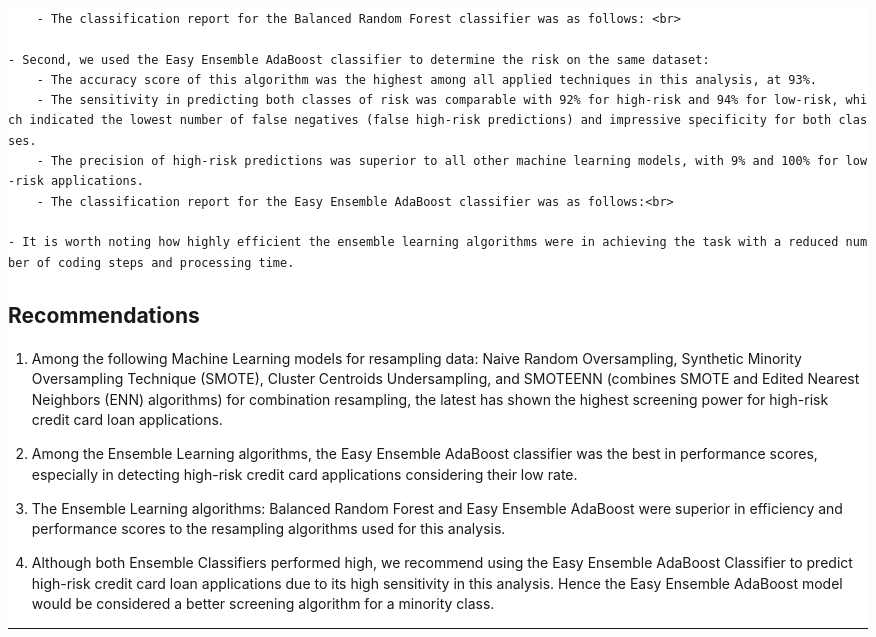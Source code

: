     
        - The classification report for the Balanced Random Forest classifier was as follows: <br>
 
    - Second, we used the Easy Ensemble AdaBoost classifier to determine the risk on the same dataset:
        - The accuracy score of this algorithm was the highest among all applied techniques in this analysis, at 93%. 
        - The sensitivity in predicting both classes of risk was comparable with 92% for high-risk and 94% for low-risk, which indicated the lowest number of false negatives (false high-risk predictions) and impressive specificity for both classes. 
        - The precision of high-risk predictions was superior to all other machine learning models, with 9% and 100% for low-risk applications. 
        - The classification report for the Easy Ensemble AdaBoost classifier was as follows:<br>
    
    - It is worth noting how highly efficient the ensemble learning algorithms were in achieving the task with a reduced number of coding steps and processing time.  

## Recommendations

1. Among the following Machine Learning models for resampling data: Naive Random Oversampling, Synthetic Minority Oversampling Technique (SMOTE), Cluster Centroids Undersampling, and SMOTEENN (combines SMOTE and Edited Nearest Neighbors (ENN) algorithms) for combination resampling, the latest has shown the highest screening power for high-risk credit card loan applications.
    
2. Among the Ensemble Learning algorithms, the Easy Ensemble AdaBoost classifier was the best in performance scores, especially in detecting high-risk credit card applications considering their low rate.
    
3. The Ensemble Learning algorithms: Balanced Random Forest and Easy Ensemble AdaBoost were superior in efficiency and performance scores to the resampling algorithms used for this analysis.
    
4. Although both Ensemble Classifiers performed high, we recommend using the Easy Ensemble AdaBoost Classifier to predict high-risk credit card loan applications due to its high sensitivity in this analysis. Hence the Easy Ensemble AdaBoost model would be considered a better screening algorithm for a minority class. 
    
    
---
